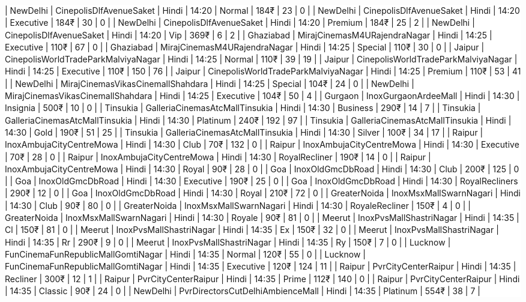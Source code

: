 | NewDelhi       | CinepolisDlfAvenueSaket                              | Hindi    | 14:20 | Normal                  |   184₹ |       23 |      0 |
| NewDelhi       | CinepolisDlfAvenueSaket                              | Hindi    | 14:20 | Executive               |   184₹ |       30 |      0 |
| NewDelhi       | CinepolisDlfAvenueSaket                              | Hindi    | 14:20 | Premium                 |   184₹ |       25 |      2 |
| NewDelhi       | CinepolisDlfAvenueSaket                              | Hindi    | 14:20 | Vip                     |   369₹ |        6 |      2 |
| Ghaziabad      | MirajCinemasM4URajendraNagar                         | Hindi    | 14:25 | Executive               |   110₹ |       67 |      0 |
| Ghaziabad      | MirajCinemasM4URajendraNagar                         | Hindi    | 14:25 | Special                 |   110₹ |       30 |      0 |
| Jaipur         | CinepolisWorldTradeParkMalviyaNagar                  | Hindi    | 14:25 | Normal                  |   110₹ |       39 |     19 |
| Jaipur         | CinepolisWorldTradeParkMalviyaNagar                  | Hindi    | 14:25 | Executive               |   110₹ |      150 |     76 |
| Jaipur         | CinepolisWorldTradeParkMalviyaNagar                  | Hindi    | 14:25 | Premium                 |   110₹ |       53 |     41 |
| NewDelhi       | MirajCinemasVikasCinemallShahdara                    | Hindi    | 14:25 | Special                 |   104₹ |       24 |      0 |
| NewDelhi       | MirajCinemasVikasCinemallShahdara                    | Hindi    | 14:25 | Executive               |   104₹ |       50 |      4 |
| Gurgaon        | InoxGurgaonArdeeMall                                 | Hindi    | 14:30 | Insignia                |   500₹ |       10 |      0 |
| Tinsukia       | GalleriaCinemasAtcMallTinsukia                       | Hindi    | 14:30 | Business                |   290₹ |       14 |      7 |
| Tinsukia       | GalleriaCinemasAtcMallTinsukia                       | Hindi    | 14:30 | Platinum                |   240₹ |      192 |     97 |
| Tinsukia       | GalleriaCinemasAtcMallTinsukia                       | Hindi    | 14:30 | Gold                    |   190₹ |       51 |     25 |
| Tinsukia       | GalleriaCinemasAtcMallTinsukia                       | Hindi    | 14:30 | Silver                  |   100₹ |       34 |     17 |
| Raipur         | InoxAmbujaCityCentreMowa                             | Hindi    | 14:30 | Club                    |    70₹ |      132 |      0 |
| Raipur         | InoxAmbujaCityCentreMowa                             | Hindi    | 14:30 | Executive               |    70₹ |       28 |      0 |
| Raipur         | InoxAmbujaCityCentreMowa                             | Hindi    | 14:30 | RoyalRecliner           |   190₹ |       14 |      0 |
| Raipur         | InoxAmbujaCityCentreMowa                             | Hindi    | 14:30 | Royal                   |    90₹ |       28 |      0 |
| Goa            | InoxOldGmcDbRoad                                     | Hindi    | 14:30 | Club                    |   200₹ |      125 |      0 |
| Goa            | InoxOldGmcDbRoad                                     | Hindi    | 14:30 | Executive               |   190₹ |       25 |      0 |
| Goa            | InoxOldGmcDbRoad                                     | Hindi    | 14:30 | RoyalRecliners          |   290₹ |       12 |      0 |
| Goa            | InoxOldGmcDbRoad                                     | Hindi    | 14:30 | Royal                   |   210₹ |       72 |      0 |
| GreaterNoida   | InoxMsxMallSwarnNagari                               | Hindi    | 14:30 | Club                    |    90₹ |       80 |      0 |
| GreaterNoida   | InoxMsxMallSwarnNagari                               | Hindi    | 14:30 | RoyaleRecliner          |   150₹ |        4 |      0 |
| GreaterNoida   | InoxMsxMallSwarnNagari                               | Hindi    | 14:30 | Royale                  |    90₹ |       81 |      0 |
| Meerut         | InoxPvsMallShastriNagar                              | Hindi    | 14:35 | Cl                      |   150₹ |       81 |      0 |
| Meerut         | InoxPvsMallShastriNagar                              | Hindi    | 14:35 | Ex                      |   150₹ |       32 |      0 |
| Meerut         | InoxPvsMallShastriNagar                              | Hindi    | 14:35 | Rr                      |   290₹ |        9 |      0 |
| Meerut         | InoxPvsMallShastriNagar                              | Hindi    | 14:35 | Ry                      |   150₹ |        7 |      0 |
| Lucknow        | FunCinemaFunRepublicMallGomtiNagar                   | Hindi    | 14:35 | Normal                  |   120₹ |       55 |      0 |
| Lucknow        | FunCinemaFunRepublicMallGomtiNagar                   | Hindi    | 14:35 | Executive               |   120₹ |      124 |     11 |
| Raipur         | PvrCityCenterRaipur                                  | Hindi    | 14:35 | Recliner                |   300₹ |       12 |      1 |
| Raipur         | PvrCityCenterRaipur                                  | Hindi    | 14:35 | Prime                   |   112₹ |      140 |      0 |
| Raipur         | PvrCityCenterRaipur                                  | Hindi    | 14:35 | Classic                 |    90₹ |       24 |      0 |
| NewDelhi       | PvrDirectorsCutDelhiAmbienceMall                     | Hindi    | 14:35 | Platinum                |   554₹ |       38 |      7 |
